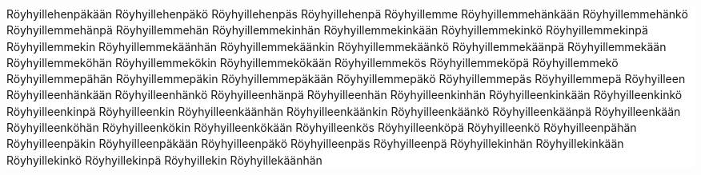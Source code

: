 Röyhyillehenpäkään
Röyhyillehenpäkö
Röyhyillehenpäs
Röyhyillehenpä
Röyhyillemme
Röyhyillemmehänkään
Röyhyillemmehänkö
Röyhyillemmehänpä
Röyhyillemmehän
Röyhyillemmekinhän
Röyhyillemmekinkään
Röyhyillemmekinkö
Röyhyillemmekinpä
Röyhyillemmekin
Röyhyillemmekäänhän
Röyhyillemmekäänkin
Röyhyillemmekäänkö
Röyhyillemmekäänpä
Röyhyillemmekään
Röyhyillemmeköhän
Röyhyillemmekökin
Röyhyillemmekökään
Röyhyillemmekös
Röyhyillemmeköpä
Röyhyillemmekö
Röyhyillemmepähän
Röyhyillemmepäkin
Röyhyillemmepäkään
Röyhyillemmepäkö
Röyhyillemmepäs
Röyhyillemmepä
Röyhyilleen
Röyhyilleenhänkään
Röyhyilleenhänkö
Röyhyilleenhänpä
Röyhyilleenhän
Röyhyilleenkinhän
Röyhyilleenkinkään
Röyhyilleenkinkö
Röyhyilleenkinpä
Röyhyilleenkin
Röyhyilleenkäänhän
Röyhyilleenkäänkin
Röyhyilleenkäänkö
Röyhyilleenkäänpä
Röyhyilleenkään
Röyhyilleenköhän
Röyhyilleenkökin
Röyhyilleenkökään
Röyhyilleenkös
Röyhyilleenköpä
Röyhyilleenkö
Röyhyilleenpähän
Röyhyilleenpäkin
Röyhyilleenpäkään
Röyhyilleenpäkö
Röyhyilleenpäs
Röyhyilleenpä
Röyhyillekinhän
Röyhyillekinkään
Röyhyillekinkö
Röyhyillekinpä
Röyhyillekin
Röyhyillekäänhän